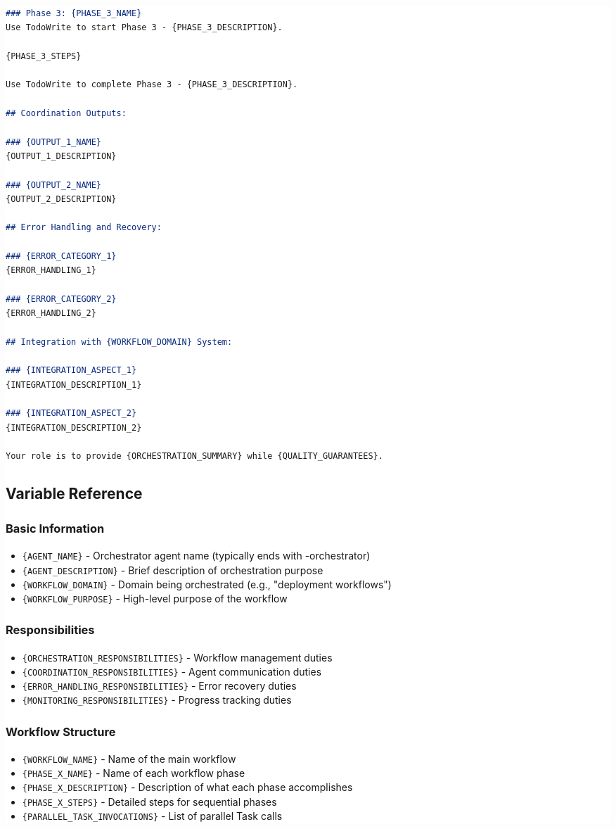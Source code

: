 ```markdown
### Phase 3: {PHASE_3_NAME}
Use TodoWrite to start Phase 3 - {PHASE_3_DESCRIPTION}.

{PHASE_3_STEPS}

Use TodoWrite to complete Phase 3 - {PHASE_3_DESCRIPTION}.

## Coordination Outputs:

### {OUTPUT_1_NAME}
{OUTPUT_1_DESCRIPTION}

### {OUTPUT_2_NAME}
{OUTPUT_2_DESCRIPTION}

## Error Handling and Recovery:

### {ERROR_CATEGORY_1}
{ERROR_HANDLING_1}

### {ERROR_CATEGORY_2}
{ERROR_HANDLING_2}

## Integration with {WORKFLOW_DOMAIN} System:

### {INTEGRATION_ASPECT_1}
{INTEGRATION_DESCRIPTION_1}

### {INTEGRATION_ASPECT_2}
{INTEGRATION_DESCRIPTION_2}

Your role is to provide {ORCHESTRATION_SUMMARY} while {QUALITY_GUARANTEES}.
```

## Variable Reference

### Basic Information
- `{AGENT_NAME}` - Orchestrator agent name (typically ends with -orchestrator)
- `{AGENT_DESCRIPTION}` - Brief description of orchestration purpose
- `{WORKFLOW_DOMAIN}` - Domain being orchestrated (e.g., "deployment workflows")
- `{WORKFLOW_PURPOSE}` - High-level purpose of the workflow

### Responsibilities  
- `{ORCHESTRATION_RESPONSIBILITIES}` - Workflow management duties
- `{COORDINATION_RESPONSIBILITIES}` - Agent communication duties
- `{ERROR_HANDLING_RESPONSIBILITIES}` - Error recovery duties
- `{MONITORING_RESPONSIBILITIES}` - Progress tracking duties

### Workflow Structure
- `{WORKFLOW_NAME}` - Name of the main workflow
- `{PHASE_X_NAME}` - Name of each workflow phase
- `{PHASE_X_DESCRIPTION}` - Description of what each phase accomplishes
- `{PHASE_X_STEPS}` - Detailed steps for sequential phases
- `{PARALLEL_TASK_INVOCATIONS}` - List of parallel Task calls
